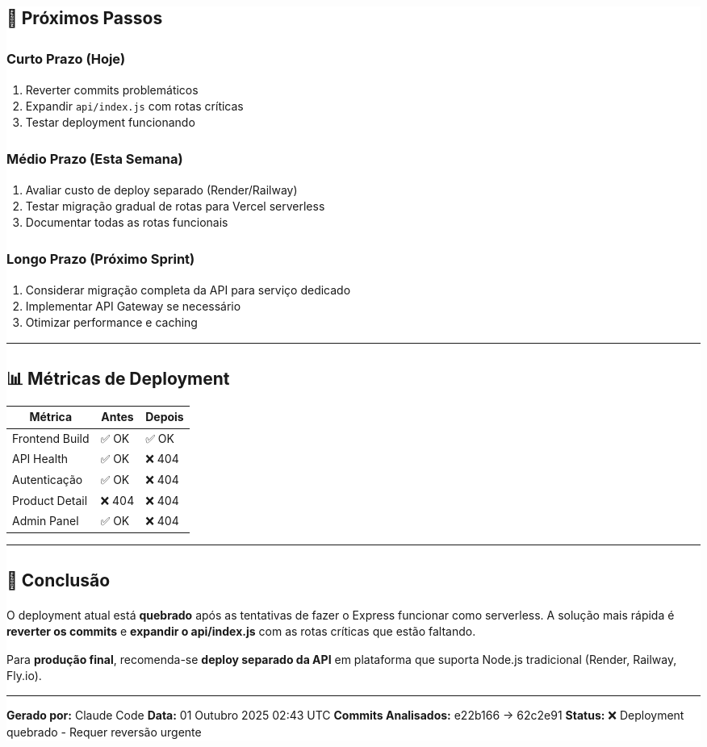 
## 🔄 Próximos Passos

### Curto Prazo (Hoje)

1. Reverter commits problemáticos
2. Expandir `api/index.js` com rotas críticas
3. Testar deployment funcionando

### Médio Prazo (Esta Semana)

1. Avaliar custo de deploy separado (Render/Railway)
2. Testar migração gradual de rotas para Vercel serverless
3. Documentar todas as rotas funcionais

### Longo Prazo (Próximo Sprint)

1. Considerar migração completa da API para serviço dedicado
2. Implementar API Gateway se necessário
3. Otimizar performance e caching

---

## 📊 Métricas de Deployment

| Métrica        | Antes  | Depois |
| -------------- | ------ | ------ |
| Frontend Build | ✅ OK  | ✅ OK  |
| API Health     | ✅ OK  | ❌ 404 |
| Autenticação   | ✅ OK  | ❌ 404 |
| Product Detail | ❌ 404 | ❌ 404 |
| Admin Panel    | ✅ OK  | ❌ 404 |

---

## 🎯 Conclusão

O deployment atual está **quebrado** após as tentativas de fazer o Express funcionar como serverless. A solução mais rápida é **reverter os commits** e **expandir o api/index.js** com as rotas críticas que estão faltando.

Para **produção final**, recomenda-se **deploy separado da API** em plataforma que suporta Node.js tradicional (Render, Railway, Fly.io).

---

**Gerado por:** Claude Code
**Data:** 01 Outubro 2025 02:43 UTC
**Commits Analisados:** e22b166 → 62c2e91
**Status:** ❌ Deployment quebrado - Requer reversão urgente
